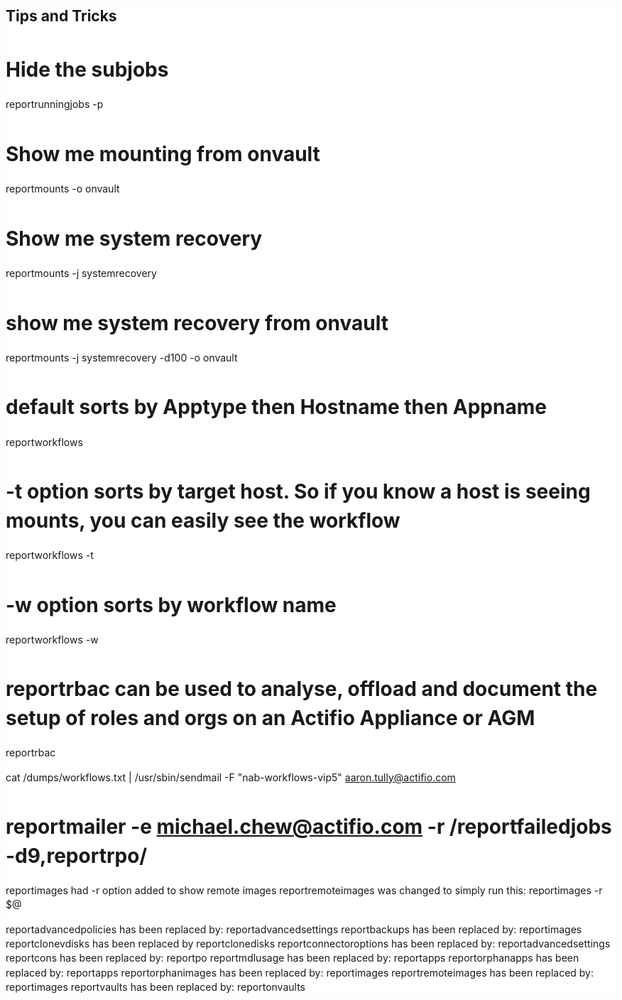 ## Tips and Tricks

# Hide the subjobs
reportrunningjobs -p

# Show me mounting from onvault
reportmounts -o onvault

# Show me system recovery
reportmounts -j systemrecovery 

# show me system recovery from onvault
reportmounts -j systemrecovery -d100 -o onvault

# default sorts by Apptype then Hostname then Appname
reportworkflows

# -t option sorts by target host. So if you know a host is seeing mounts, you can easily see the workflow
reportworkflows -t

# -w option sorts by workflow name
reportworkflows -w

# reportrbac can be used to analyse, offload and document the setup of roles and orgs on an Actifio Appliance or AGM
reportrbac

cat /dumps/workflows.txt | /usr/sbin/sendmail -F "nab-workflows-vip5" aaron.tully@actifio.com 

# reportmailer -e michael.chew@actifio.com -r /reportfailedjobs -d9,reportrpo/


reportimages had -r option added to show remote images
reportremoteimages was changed to simply run this:   reportimages -r $@

reportadvancedpolicies has been replaced by:  reportadvancedsettings
reportbackups has been replaced by:   reportimages
reportclonevdisks has been replaced by reportclonedisks
reportconnectoroptions has been replaced by: reportadvancedsettings 
reportcons has been replaced by: reportpo
reportmdlusage has been replaced by:  reportapps
reportorphanapps has been replaced by: reportapps 
reportorphanimages has been replaced by: reportimages
reportremoteimages has been replaced by:  reportimages 
reportvaults has been replaced by:   reportonvaults
